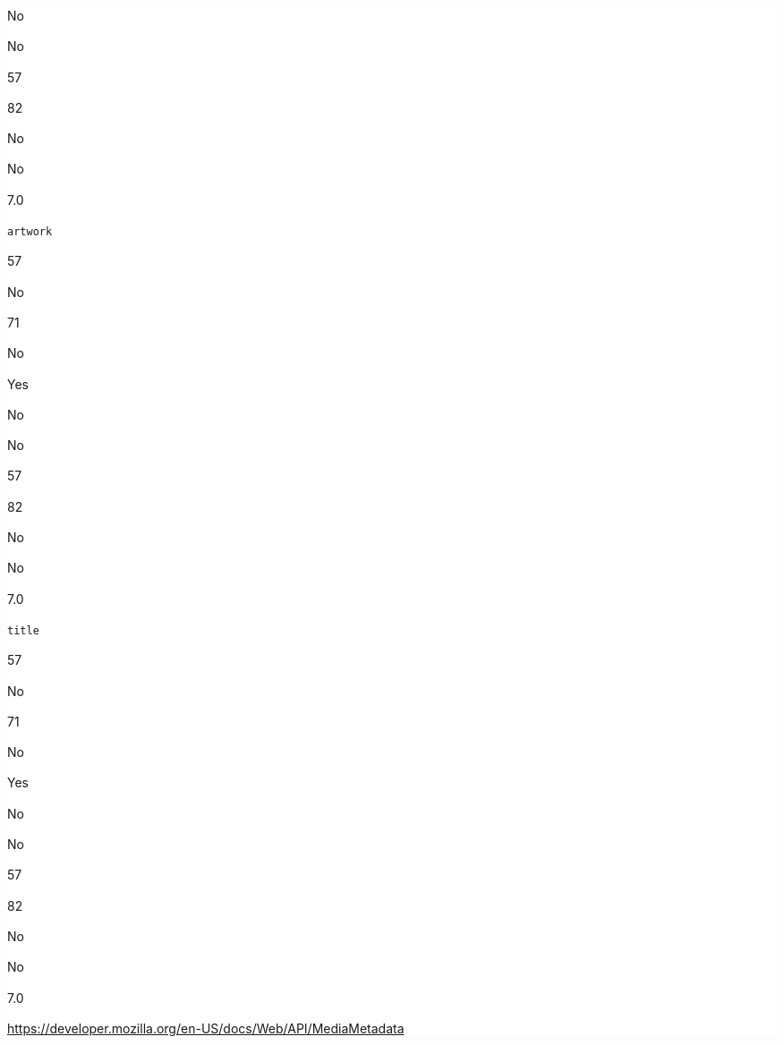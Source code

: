 No

No

57

82

No

No

7.0

`artwork`

57

No

71

No

Yes

No

No

57

82

No

No

7.0

`title`

57

No

71

No

Yes

No

No

57

82

No

No

7.0

<a href="https://developer.mozilla.org/en-US/docs/Web/API/MediaMetadata" class="_attribution-link">https://developer.mozilla.org/en-US/docs/Web/API/MediaMetadata</a>
